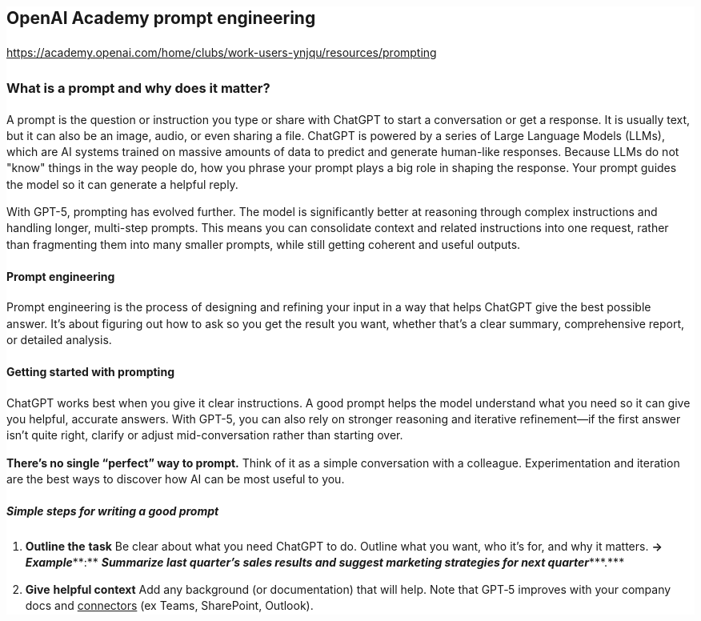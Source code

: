## OpenAI Academy prompt engineering

https://academy.openai.com/home/clubs/work-users-ynjqu/resources/prompting

### What is a prompt and why does it matter?

A prompt is the question or instruction you type or share with ChatGPT to start a conversation or get a response. It is usually text, but it can also be an image, audio, or even sharing a file. ChatGPT is powered by a series of Large Language Models (LLMs), which are AI systems trained on massive amounts of data to predict and generate human-like responses. Because LLMs do not "know" things in the way people do, how you phrase your prompt plays a big role in shaping the response. Your prompt guides the model so it can generate a helpful reply.

With GPT-5, prompting has evolved further. The model is significantly better at reasoning through complex instructions and handling longer, multi-step prompts. This means you can consolidate context and related instructions into one request, rather than fragmenting them into many smaller prompts, while still getting coherent and useful outputs.

#### **Prompt engineering**

Prompt engineering is the process of designing and refining your input in a way that helps ChatGPT give the best possible answer. It’s about figuring out how to ask so you get the result you want, whether that’s a clear summary, comprehensive report, or detailed analysis.

<iframe src="https://player.vimeo.com/video/1030188354?app_id=122963" style="top: 0px; left: 0px; width: 100%; height: 100%; border: 0px;" allowfullscreen="" scrolling="no" allow="encrypted-media *;"></iframe>





<iframe src="https://player.vimeo.com/video/1030191433?app_id=122963" style="top: 0px; left: 0px; width: 100%; height: 100%; border: 0px;" allowfullscreen="" scrolling="no" allow="encrypted-media *;"></iframe>



#### **Getting started with prompting**

ChatGPT works best when you give it clear instructions. A good prompt helps the model understand what you need so it can give you helpful, accurate answers. With GPT-5, you can also rely on stronger reasoning and iterative refinement—if the first answer isn’t quite right, clarify or adjust mid-conversation rather than starting over. 

**There’s no single “perfect” way to prompt.** Think of it as a simple conversation with a colleague. Experimentation and iteration are the best ways to discover how AI can be most useful to you.

##### **Simple steps for writing a good prompt**

1. **Outline the** **task** Be clear about what you need ChatGPT to do. Outline what you want, who it’s for, and why it matters.  **→** ***Example*****:** ***Summarize last quarter’s sales results and suggest marketing strategies for next quarter******.***

1. **Give** **helpful context** Add any background (or documentation) that will help. Note that GPT‑5 improves with your company docs and [connectors](https://help.openai.com/en/articles/11487775-connectors-in-chatgpt) (ex Teams, SharePoint, Outlook). 
